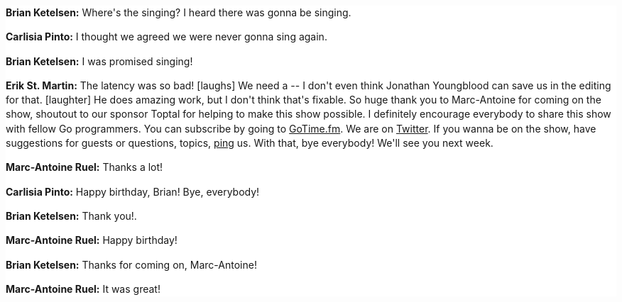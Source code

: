 **Brian Ketelsen:** Where's the singing? I heard there was gonna be singing.

**Carlisia Pinto:** I thought we agreed we were never gonna sing again.

**Brian Ketelsen:** I was promised singing!

**Erik St. Martin:** The latency was so bad! \[laughs\] We need a -- I don't even think Jonathan Youngblood can save us in the editing for that. \[laughter\] He does amazing work, but I don't think that's fixable. So huge thank you to Marc-Antoine for coming on the show, shoutout to our sponsor Toptal for helping to make this show possible. I definitely encourage everybody to share this show with fellow Go programmers. You can subscribe by going to [GoTime.fm](https://changelog.com/gotime). We are on [Twitter](https://twitter.com/GoTimeFM). If you wanna be on the show, have suggestions for guests or questions, topics, [ping](https://github.com/GoTimeFM/ping) us. With that, bye everybody! We'll see you next week.

**Marc-Antoine Ruel:** Thanks a lot!

**Carlisia Pinto:** Happy birthday, Brian! Bye, everybody!

**Brian Ketelsen:** Thank you!.

**Marc-Antoine Ruel:** Happy birthday!

**Brian Ketelsen:** Thanks for coming on, Marc-Antoine!

**Marc-Antoine Ruel:** It was great!
